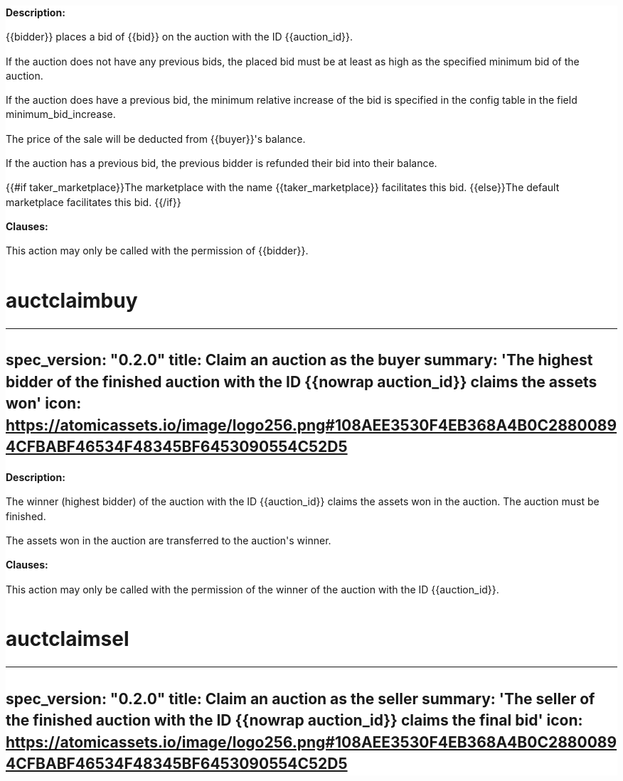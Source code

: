 <b>Description:</b>
<div class="description">
{{bidder}} places a bid of {{bid}} on the auction with the ID {{auction_id}}.

If the auction does not have any previous bids, the placed bid must be at least as high as the specified minimum bid of the auction.

If the auction does have a previous bid, the minimum relative increase of the bid is specified in the config table in the field minimum_bid_increase.

The price of the sale will be deducted from {{buyer}}'s balance.

If the auction has a previous bid, the previous bidder is refunded their bid into their balance.

{{#if taker_marketplace}}The marketplace with the name {{taker_marketplace}} facilitates this bid.
{{else}}The default marketplace facilitates this bid.
{{/if}}
</div>

<b>Clauses:</b>
<div class="clauses">
This action may only be called with the permission of {{bidder}}.
</div>




<h1 class="contract">auctclaimbuy</h1>

---
spec_version: "0.2.0"
title: Claim an auction as the buyer
summary: 'The highest bidder of the finished auction with the ID {{nowrap auction_id}} claims the assets won'
icon: https://atomicassets.io/image/logo256.png#108AEE3530F4EB368A4B0C28800894CFBABF46534F48345BF6453090554C52D5
---

<b>Description:</b>
<div class="description">
The winner (highest bidder) of the auction with the ID {{auction_id}} claims the assets won in the auction. The auction must be finished.

The assets won in the auction are transferred to the auction's winner.
</div>

<b>Clauses:</b>
<div class="clauses">
This action may only be called with the permission of the winner of the auction with the ID {{auction_id}}.
</div>




<h1 class="contract">auctclaimsel</h1>

---
spec_version: "0.2.0"
title: Claim an auction as the seller
summary: 'The seller of the finished auction with the ID {{nowrap auction_id}} claims the final bid'
icon: https://atomicassets.io/image/logo256.png#108AEE3530F4EB368A4B0C28800894CFBABF46534F48345BF6453090554C52D5
---
